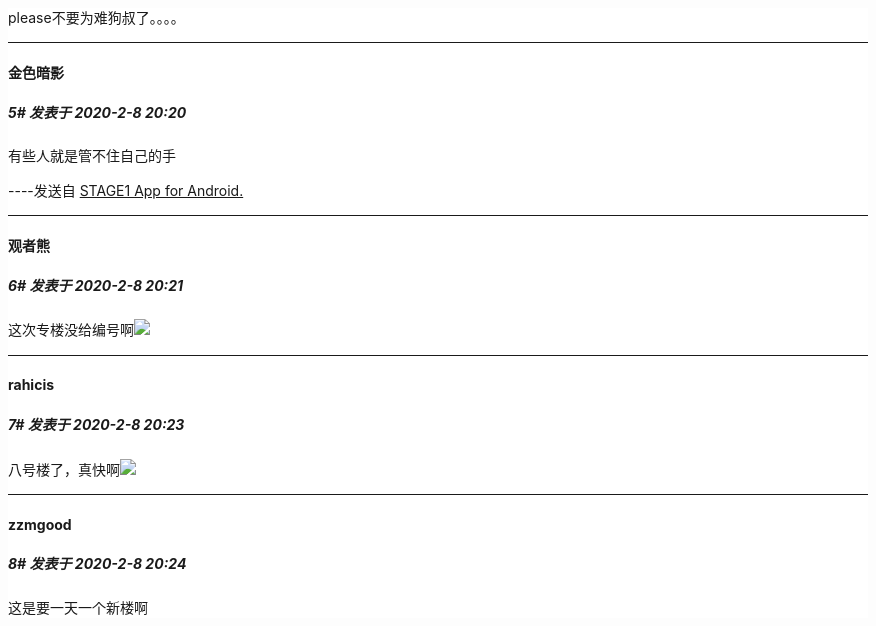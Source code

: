 please不要为难狗叔了。。。。







-----

####  金色暗影  
##### 5#       发表于 2020-2-8 20:20




有些人就是管不住自己的手


----发送自 [STAGE1 App for Android.](http://stage1.5j4m.com/?1.33)







-----

####  观者熊  
##### 6#       发表于 2020-2-8 20:21




这次专楼没给编号啊<img src="https://static.saraba1st.com/image/smiley/face2017/068.png" referrerpolicy="no-referrer">







-----

####  rahicis  
##### 7#       发表于 2020-2-8 20:23




八号楼了，真快啊<img src="https://static.saraba1st.com/image/smiley/face2017/067.png" referrerpolicy="no-referrer">







-----

####  zzmgood  
##### 8#       发表于 2020-2-8 20:24




这是要一天一个新楼啊
